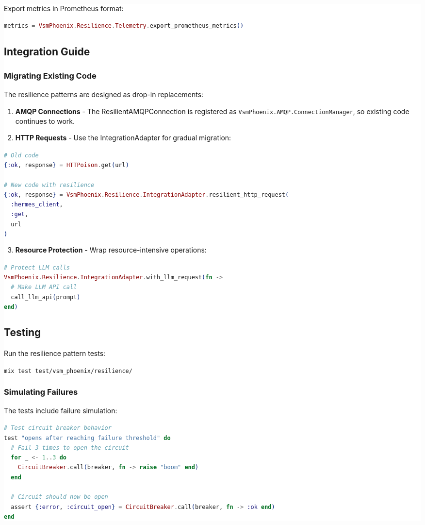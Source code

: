 Export metrics in Prometheus format:

```elixir
metrics = VsmPhoenix.Resilience.Telemetry.export_prometheus_metrics()
```

## Integration Guide

### Migrating Existing Code

The resilience patterns are designed as drop-in replacements:

1. **AMQP Connections** - The ResilientAMQPConnection is registered as `VsmPhoenix.AMQP.ConnectionManager`, so existing code continues to work.

2. **HTTP Requests** - Use the IntegrationAdapter for gradual migration:

```elixir
# Old code
{:ok, response} = HTTPoison.get(url)

# New code with resilience
{:ok, response} = VsmPhoenix.Resilience.IntegrationAdapter.resilient_http_request(
  :hermes_client,
  :get,
  url
)
```

3. **Resource Protection** - Wrap resource-intensive operations:

```elixir
# Protect LLM calls
VsmPhoenix.Resilience.IntegrationAdapter.with_llm_request(fn ->
  # Make LLM API call
  call_llm_api(prompt)
end)
```

## Testing

Run the resilience pattern tests:

```bash
mix test test/vsm_phoenix/resilience/
```

### Simulating Failures

The tests include failure simulation:

```elixir
# Test circuit breaker behavior
test "opens after reaching failure threshold" do
  # Fail 3 times to open the circuit
  for _ <- 1..3 do
    CircuitBreaker.call(breaker, fn -> raise "boom" end)
  end
  
  # Circuit should now be open
  assert {:error, :circuit_open} = CircuitBreaker.call(breaker, fn -> :ok end)
end
```
